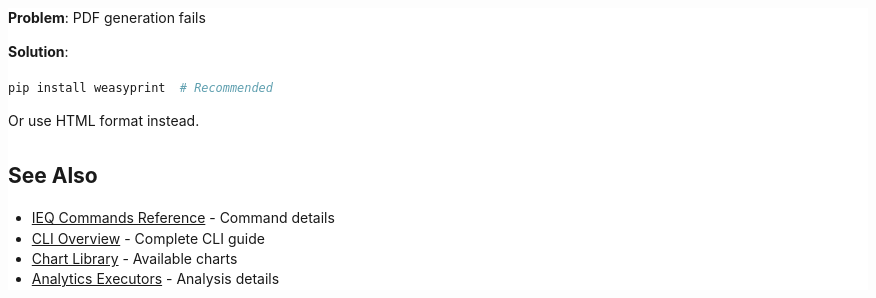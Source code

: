 **Problem**: PDF generation fails

**Solution**:
```bash
pip install weasyprint  # Recommended
```

Or use HTML format instead.

## See Also

- [IEQ Commands Reference](./ieq.md) - Command details
- [CLI Overview](./README.md) - Complete CLI guide
- [Chart Library](../CHART_QUICK_REFERENCE.md) - Available charts
- [Analytics Executors](../ANALYTICS_EXECUTORS_QUICK_REFERENCE.md) - Analysis details
